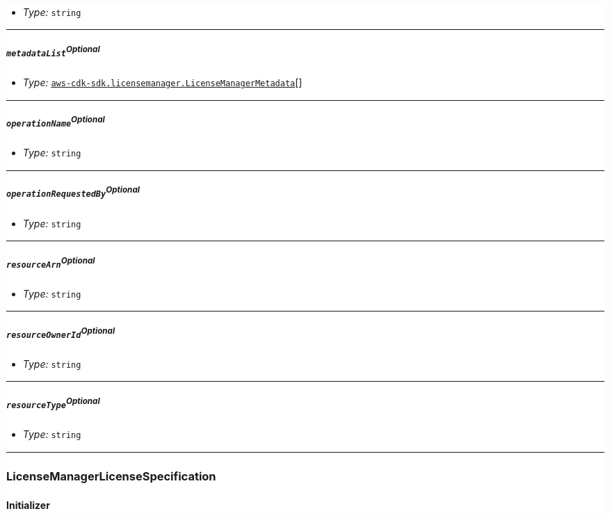 - *Type:* `string`

---

##### `metadataList`<sup>Optional</sup> <a name="aws-cdk-sdk.licensemanager.LicenseManagerLicenseOperationFailure.property.metadataList"></a>

- *Type:* [`aws-cdk-sdk.licensemanager.LicenseManagerMetadata`](#aws-cdk-sdk.licensemanager.LicenseManagerMetadata)[]

---

##### `operationName`<sup>Optional</sup> <a name="aws-cdk-sdk.licensemanager.LicenseManagerLicenseOperationFailure.property.operationName"></a>

- *Type:* `string`

---

##### `operationRequestedBy`<sup>Optional</sup> <a name="aws-cdk-sdk.licensemanager.LicenseManagerLicenseOperationFailure.property.operationRequestedBy"></a>

- *Type:* `string`

---

##### `resourceArn`<sup>Optional</sup> <a name="aws-cdk-sdk.licensemanager.LicenseManagerLicenseOperationFailure.property.resourceArn"></a>

- *Type:* `string`

---

##### `resourceOwnerId`<sup>Optional</sup> <a name="aws-cdk-sdk.licensemanager.LicenseManagerLicenseOperationFailure.property.resourceOwnerId"></a>

- *Type:* `string`

---

##### `resourceType`<sup>Optional</sup> <a name="aws-cdk-sdk.licensemanager.LicenseManagerLicenseOperationFailure.property.resourceType"></a>

- *Type:* `string`

---

### LicenseManagerLicenseSpecification <a name="aws-cdk-sdk.licensemanager.LicenseManagerLicenseSpecification"></a>

#### Initializer <a name="[object Object].Initializer"></a>
